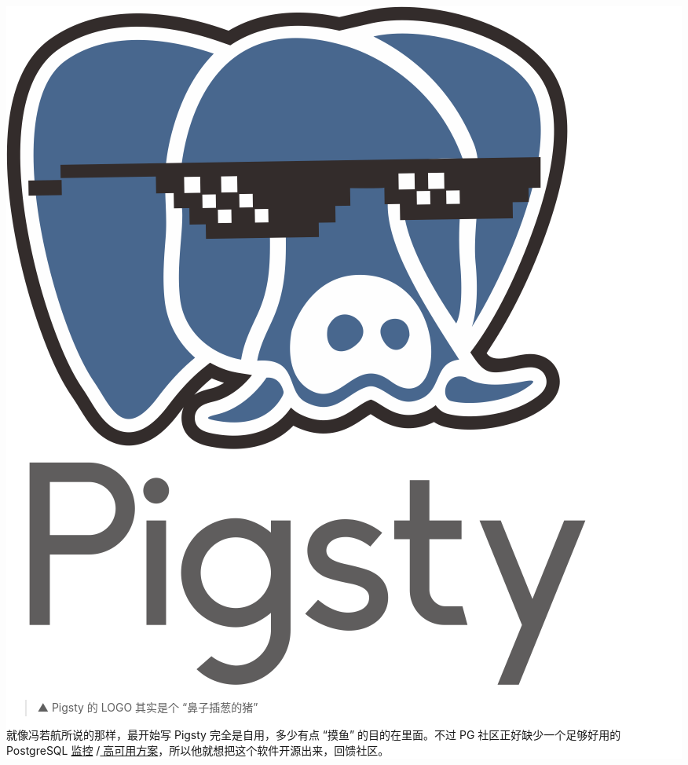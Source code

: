 ![3.png](3.png)

> ▲ Pigsty 的 LOGO 其实是个 “鼻子插葱的猪”


就像冯若航所说的那样，最开始写 Pigsty 完全是自用，多少有点 “摸鱼” 的目的在里面。不过 PG 社区正好缺少一个足够好用的PostgreSQL [监控](http://mp.weixin.qq.com/s?__biz=MzU5ODAyNTM5Ng==&mid=2247484478&idx=1&sn=ea44675df79b60a12273e78b358bb557&chksm=fe4b31e5c93cb8f325ba1e4389874112bd5441280492c87e259a32aa67e00c7e0028e7dc51eb&scene=21#wechat_redirect) /[ 高可用方案](http://mp.weixin.qq.com/s?__biz=MzU5ODAyNTM5Ng==&mid=2247484546&idx=1&sn=f89c7c3b87b24ee536bfc56b8b51c2d5&chksm=fe4b3159c93cb84f9685da9f8f2a5edc2be7cab3d4ec306c59582a5363c3c6575bfc445eed86&scene=21#wechat_redirect)，所以他就想把这个软件开源出来，回馈社区。
